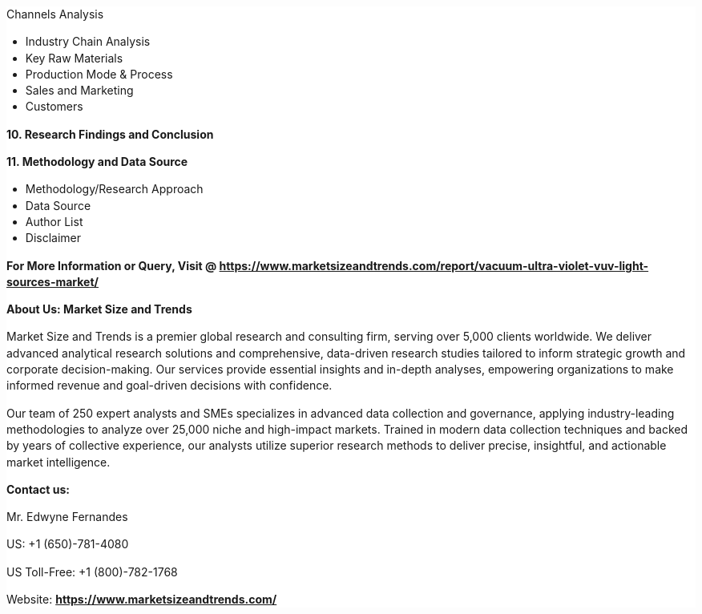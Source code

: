 Channels Analysis</strong></p><ul><li>Industry Chain Analysis</li><li>Key Raw Materials</li><li>Production Mode &amp; Process</li><li>Sales and Marketing</li><li>Customers</li></ul><p><strong>10. Research Findings and Conclusion</strong></p><p><strong>11. Methodology and Data Source</strong></p><ul><li>Methodology/Research Approach</li><li>Data Source</li><li>Author List</li><li>Disclaimer</li></ul></p><p><strong>For More Information or Query, Visit @ <a href="https://www.marketsizeandtrends.com/report/vacuum-ultra-violet-vuv-light-sources-market/">https://www.marketsizeandtrends.com/report/vacuum-ultra-violet-vuv-light-sources-market/</a></strong></p><p><strong>About Us: Market Size and Trends</strong></p><p>Market Size and Trends is a premier global research and consulting firm, serving over 5,000 clients worldwide. We deliver advanced analytical research solutions and comprehensive, data-driven research studies tailored to inform strategic growth and corporate decision-making. Our services provide essential insights and in-depth analyses, empowering organizations to make informed revenue and goal-driven decisions with confidence.</p><p>Our team of 250 expert analysts and SMEs specializes in advanced data collection and governance, applying industry-leading methodologies to analyze over 25,000 niche and high-impact markets. Trained in modern data collection techniques and backed by years of collective experience, our analysts utilize superior research methods to deliver precise, insightful, and actionable market intelligence.</p><p><strong>Contact us:</strong></p><p>Mr. Edwyne Fernandes</p><p>US: +1 (650)-781-4080</p><p>US Toll-Free: +1 (800)-782-1768</p><p>Website: <strong><a href="https://www.marketsizeandtrends.com/">https://www.marketsizeandtrends.com/</a></strong></p>
